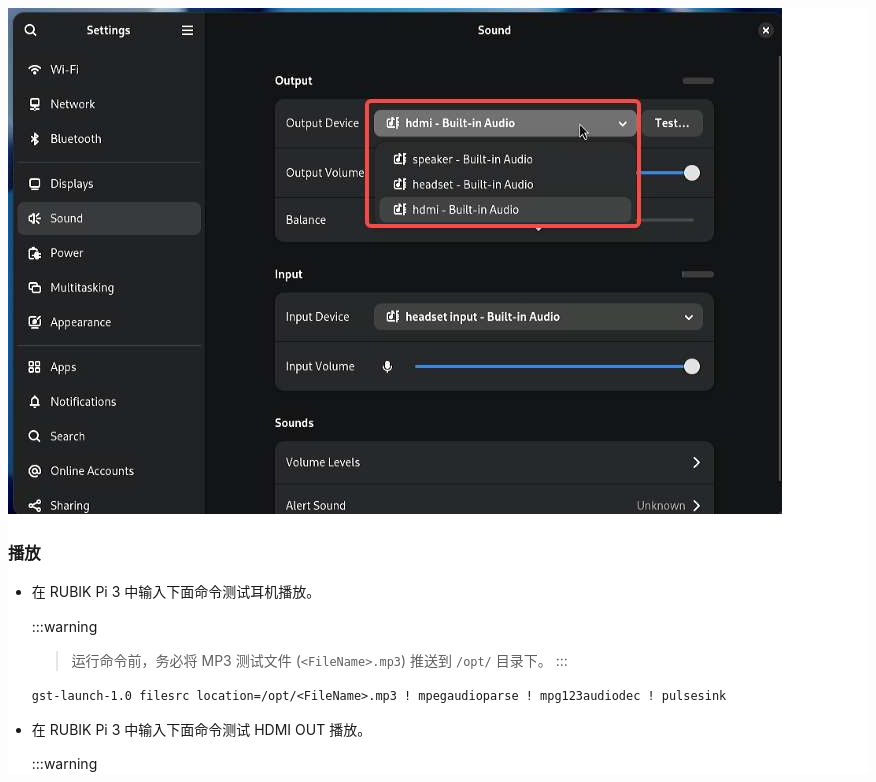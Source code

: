 ![](images/image-138.jpg)

### 播放

* 在 RUBIK Pi 3 中输入下面命令测试耳机播放。&#x20;

  :::warning
  >
  > 运行命令前，务必将 MP3 测试文件 (`<FileName>.mp3`) 推送到 `/opt/` 目录下。
  :::

  ```shell
  gst-launch-1.0 filesrc location=/opt/<FileName>.mp3 ! mpegaudioparse ! mpg123audiodec ! pulsesink
  ```

* 在 RUBIK Pi 3 中输入下面命令测试 HDMI OUT 播放。

  :::warning
  >
